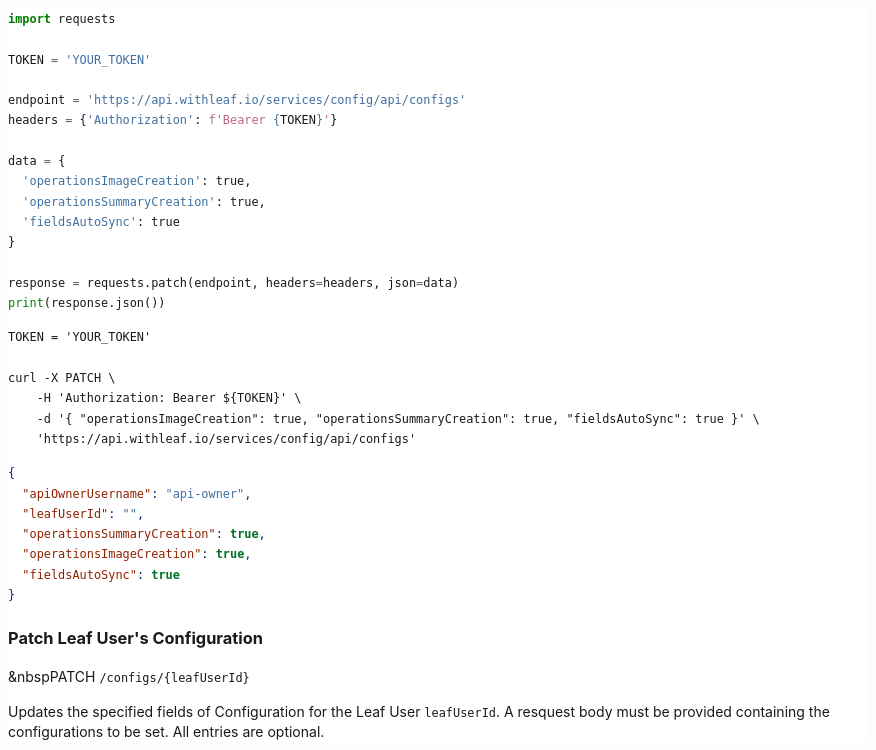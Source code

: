   </TabItem>
  <TabItem value="py">

  ```py
  import requests

  TOKEN = 'YOUR_TOKEN'

  endpoint = 'https://api.withleaf.io/services/config/api/configs'
  headers = {'Authorization': f'Bearer {TOKEN}'}

  data = {
    'operationsImageCreation': true,
    'operationsSummaryCreation': true,
    'fieldsAutoSync': true
  }

  response = requests.patch(endpoint, headers=headers, json=data)
  print(response.json())
  ```

  </TabItem>
  <TabItem value="sh">

  ```shell
  TOKEN = 'YOUR_TOKEN'

  curl -X PATCH \
      -H 'Authorization: Bearer ${TOKEN}' \
      -d '{ "operationsImageCreation": true, "operationsSummaryCreation": true, "fieldsAutoSync": true }' \
      'https://api.withleaf.io/services/config/api/configs'
  ```

  </TabItem>
  <TabItem value="res">

  ```json
  {
    "apiOwnerUsername": "api-owner",
    "leafUserId": "",
    "operationsSummaryCreation": true,
    "operationsImageCreation": true,
    "fieldsAutoSync": true
  }
  ```

  </TabItem>
</Tabs>


### Patch Leaf User's Configuration

&nbsp<span class="badge badge--success">PATCH</span> `/configs/{leafUserId}`

Updates the specified fields of Configuration for the Leaf User `leafUserId`. A resquest body must be provided containing the configurations to be set. All entries are optional.
